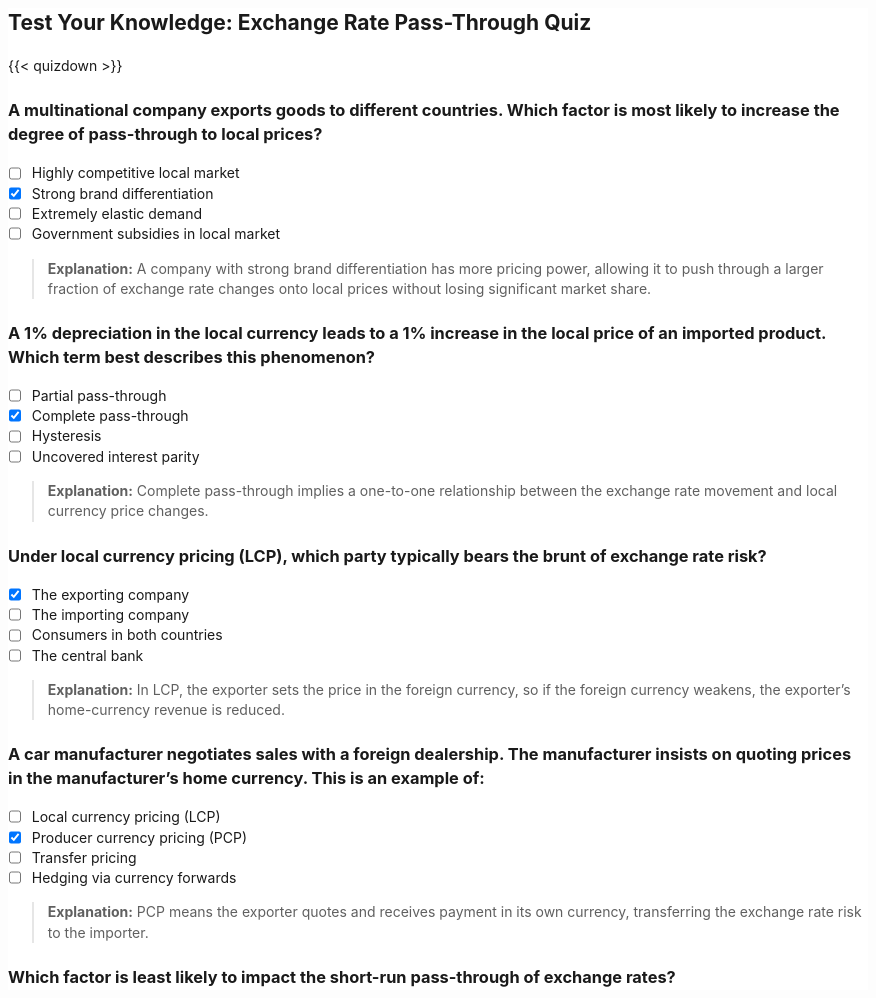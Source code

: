 ## Test Your Knowledge: Exchange Rate Pass-Through Quiz

{{< quizdown >}}

### A multinational company exports goods to different countries. Which factor is most likely to increase the degree of pass-through to local prices?

- [ ] Highly competitive local market  
- [x] Strong brand differentiation  
- [ ] Extremely elastic demand  
- [ ] Government subsidies in local market  

> **Explanation:** A company with strong brand differentiation has more pricing power, allowing it to push through a larger fraction of exchange rate changes onto local prices without losing significant market share.

### A 1% depreciation in the local currency leads to a 1% increase in the local price of an imported product. Which term best describes this phenomenon?

- [ ] Partial pass-through  
- [x] Complete pass-through  
- [ ] Hysteresis  
- [ ] Uncovered interest parity  

> **Explanation:** Complete pass-through implies a one-to-one relationship between the exchange rate movement and local currency price changes.

### Under local currency pricing (LCP), which party typically bears the brunt of exchange rate risk?

- [x] The exporting company  
- [ ] The importing company  
- [ ] Consumers in both countries  
- [ ] The central bank  

> **Explanation:** In LCP, the exporter sets the price in the foreign currency, so if the foreign currency weakens, the exporter’s home-currency revenue is reduced.

### A car manufacturer negotiates sales with a foreign dealership. The manufacturer insists on quoting prices in the manufacturer’s home currency. This is an example of:

- [ ] Local currency pricing (LCP)  
- [x] Producer currency pricing (PCP)  
- [ ] Transfer pricing  
- [ ] Hedging via currency forwards  

> **Explanation:** PCP means the exporter quotes and receives payment in its own currency, transferring the exchange rate risk to the importer.

### Which factor is least likely to impact the short-run pass-through of exchange rates?
